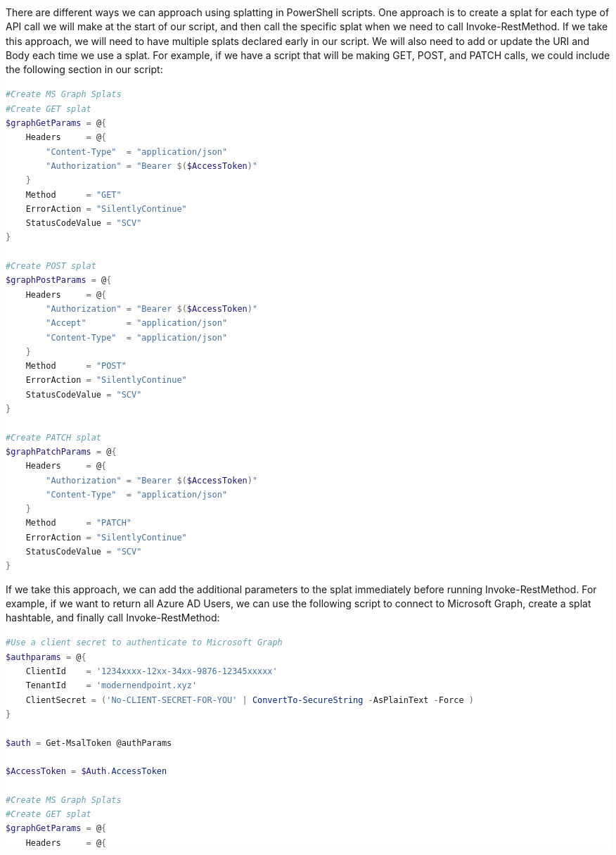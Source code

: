 There are different ways we can approach using splatting in PowerShell scripts. One approach is to create a splat for each type of API call we will make at the start of our script, and then call the specific splat when we need to call Invoke-RestMethod. If we take this approach, we will need to have multiple splats declared early in our script. We will also need to add or update the URI and Body each time we use a splat. For example, if we have a script that will be making GET, POST, and PATCH calls, we could include the following section in our script:

````powershell
#Create MS Graph Splats
#Create GET splat
$graphGetParams = @{
    Headers     = @{
        "Content-Type"  = "application/json"
        "Authorization" = "Bearer $($AccessToken)"
    }
    Method      = "GET"
    ErrorAction = "SilentlyContinue"
    StatusCodeValue = "SCV"
}

#Create POST splat
$graphPostParams = @{
    Headers     = @{
        "Authorization" = "Bearer $($AccessToken)"
        "Accept"        = "application/json"
        "Content-Type"  = "application/json"
    }
    Method      = "POST"
    ErrorAction = "SilentlyContinue"
    StatusCodeValue = "SCV"
}

#Create PATCH splat
$graphPatchParams = @{
    Headers     = @{
        "Authorization" = "Bearer $($AccessToken)"
        "Content-Type"  = "application/json"
    }
    Method      = "PATCH"
    ErrorAction = "SilentlyContinue"
    StatusCodeValue = "SCV"
}
````

If we take this approach, we can add the additional parameters to the splat immediately before running Invoke-RestMethod. For example, if we want to return all Azure AD Users, we can use the following script to connect to Microsoft Graph, create a splat hashtable, and finally call Invoke-RestMethod:

````powershell
#Use a client secret to authenticate to Microsoft Graph
$authparams = @{
    ClientId    = '1234xxxx-12xx-34xx-9876-12345xxxxx'
    TenantId    = 'modernendpoint.xyz'
    ClientSecret = ('No-CLIENT-SECRET-FOR-YOU' | ConvertTo-SecureString -AsPlainText -Force )
}

$auth = Get-MsalToken @authParams

$AccessToken = $Auth.AccessToken

#Create MS Graph Splats
#Create GET splat
$graphGetParams = @{
    Headers     = @{
````